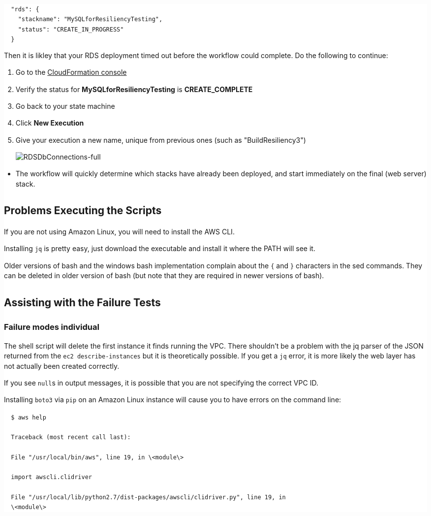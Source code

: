       "rds": {
        "stackname": "MySQLforResiliencyTesting",
        "status": "CREATE_IN_PROGRESS"
      }

Then it is likley that your RDS deployment timed out before the workflow could complete. Do the following to continue:

1. Go to the [CloudFormation console](https://console.aws.amazon.com/cloudformation)
1. Verify the status for **MySQLforResiliencyTesting** is **CREATE_COMPLETE**
1. Go back to your state machine
1. Click **New Execution**
1. Give your execution a new name, unique from previous ones (such as "BuildResiliency3")

    ![RDSDbConnections-full](Images/RDSDbConnections-full.png)

* The workflow will quickly determine which stacks have already been deployed, and start immediately on the final (web server) stack.

## Problems Executing the Scripts

If you are not using Amazon Linux, you will need to install the AWS CLI.

Installing `jq` is pretty easy, just download the executable and install it
where the PATH will see it.

Older versions of bash and the windows bash implementation complain about the `{` and `}` characters in the sed commands. They can be deleted in older version of bash (but note that they are required in newer versions of bash).

## Assisting with the Failure Tests

### Failure modes individual

The shell script will delete the first instance it finds running the VPC. There shouldn’t be a problem with the jq parser of the JSON returned from the `ec2 describe-instances` but it is theoretically possible. If you get a `jq` error, it is more likely the web layer has not actually been created correctly.

If you see `null`s in output messages, it is possible that you are not specifying the correct VPC ID.

Installing `boto3` via `pip` on an Amazon Linux instance will cause you to have errors on the command line:

      $ aws help

      Traceback (most recent call last):

      File "/usr/local/bin/aws", line 19, in \<module\>

      import awscli.clidriver

      File "/usr/local/lib/python2.7/dist-packages/awscli/clidriver.py", line 19, in
      \<module\>
